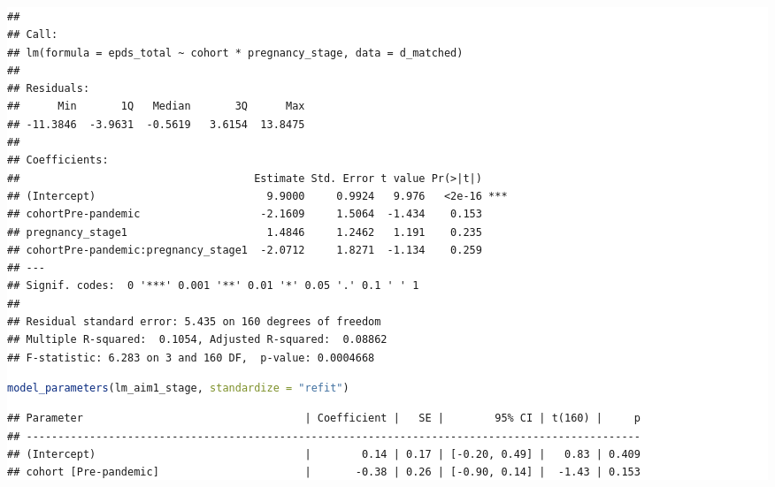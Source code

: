     ## 
    ## Call:
    ## lm(formula = epds_total ~ cohort * pregnancy_stage, data = d_matched)
    ## 
    ## Residuals:
    ##      Min       1Q   Median       3Q      Max 
    ## -11.3846  -3.9631  -0.5619   3.6154  13.8475 
    ## 
    ## Coefficients:
    ##                                     Estimate Std. Error t value Pr(>|t|)    
    ## (Intercept)                           9.9000     0.9924   9.976   <2e-16 ***
    ## cohortPre-pandemic                   -2.1609     1.5064  -1.434    0.153    
    ## pregnancy_stage1                      1.4846     1.2462   1.191    0.235    
    ## cohortPre-pandemic:pregnancy_stage1  -2.0712     1.8271  -1.134    0.259    
    ## ---
    ## Signif. codes:  0 '***' 0.001 '**' 0.01 '*' 0.05 '.' 0.1 ' ' 1
    ## 
    ## Residual standard error: 5.435 on 160 degrees of freedom
    ## Multiple R-squared:  0.1054, Adjusted R-squared:  0.08862 
    ## F-statistic: 6.283 on 3 and 160 DF,  p-value: 0.0004668

``` r
model_parameters(lm_aim1_stage, standardize = "refit")
```

    ## Parameter                                   | Coefficient |   SE |        95% CI | t(160) |     p
    ## -------------------------------------------------------------------------------------------------
    ## (Intercept)                                 |        0.14 | 0.17 | [-0.20, 0.49] |   0.83 | 0.409
    ## cohort [Pre-pandemic]                       |       -0.38 | 0.26 | [-0.90, 0.14] |  -1.43 | 0.153